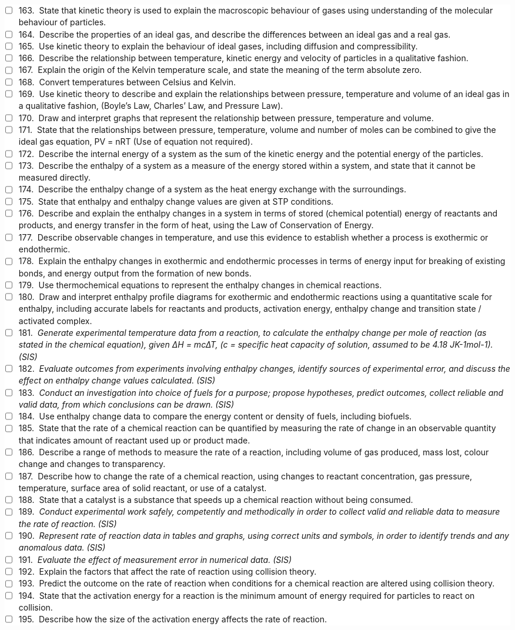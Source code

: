 - [ ] 163.  State that kinetic theory is used to explain the macroscopic behaviour of gases using understanding of the molecular behaviour of particles.
- [ ] 164.  Describe the properties of an ideal gas, and describe the differences between an ideal gas and a real gas.
- [ ] 165.  Use kinetic theory to explain the behaviour of ideal gases, including diffusion and compressibility.
- [ ] 166.  Describe the relationship between temperature, kinetic energy and velocity of particles in a qualitative fashion.
- [ ] 167.  Explain the origin of the Kelvin temperature scale, and state the meaning of the term absolute zero.
- [ ] 168.  Convert temperatures between Celsius and Kelvin.
- [ ] 169.  Use kinetic theory to describe and explain the relationships between pressure, temperature and volume of an ideal gas in a qualitative fashion, (Boyle’s Law, Charles’ Law, and Pressure Law).
- [ ] 170.  Draw and interpret graphs that represent the relationship between pressure, temperature and volume.
- [ ] 171.  State that the relationships between pressure, temperature, volume and number of moles can be combined to give the ideal gas equation, PV = nRT (Use of equation not required).
- [ ] 172.  Describe the internal energy of a system as the sum of the kinetic energy and the potential energy of the particles.
- [ ] 173.  Describe the enthalpy of a system as a measure of the energy stored within a system, and state that it cannot be measured directly.
- [ ] 174.  Describe the enthalpy change of a system as the heat energy exchange with the surroundings.
- [ ] 175.  State that enthalpy and enthalpy change values are given at STP conditions.
- [ ] 176.  Describe and explain the enthalpy changes in a system in terms of stored (chemical potential) energy of reactants and products, and energy transfer in the form of heat, using the Law of Conservation of Energy.
- [ ] 177.  Describe observable changes in temperature, and use this evidence to establish whether a process is exothermic or endothermic.
- [ ] 178.  Explain the enthalpy changes in exothermic and endothermic processes in terms of energy input for breaking of existing bonds, and energy output from the formation of new bonds.
- [ ] 179.  Use thermochemical equations to represent the enthalpy changes in chemical reactions.
- [ ] 180.  Draw and interpret enthalpy profile diagrams for exothermic and endothermic reactions using a quantitative scale for enthalpy, including accurate labels for reactants and products, activation energy, enthalpy change and transition state / activated complex.
- [ ] 181.  _Generate experimental temperature data from a reaction, to calculate the enthalpy change per mole of reaction (as stated in the chemical equation), given ∆H = mc∆T, (c = specific heat capacity of solution, assumed to be 4.18 JK-1mol-1). (SIS)_
- [ ] 182.  _Evaluate outcomes from experiments involving enthalpy changes, identify sources of experimental error, and discuss the effect on enthalpy change values calculated. (SIS)_
- [ ] 183.  _Conduct an investigation into choice of fuels for a purpose; propose hypotheses, predict outcomes, collect reliable and valid data, from which conclusions can be drawn. (SIS)_
- [ ] 184.  Use enthalpy change data to compare the energy content or density of fuels, including biofuels.
- [ ] 185.  State that the rate of a chemical reaction can be quantified by measuring the rate of change in an observable quantity that indicates amount of reactant used up or product made.
- [ ] 186.  Describe a range of methods to measure the rate of a reaction, including volume of gas produced, mass lost, colour change and changes to transparency.
- [ ] 187.  Describe how to change the rate of a chemical reaction, using changes to reactant concentration, gas pressure, temperature, surface area of solid reactant, or use of a catalyst.
- [ ] 188.  State that a catalyst is a substance that speeds up a chemical reaction without being consumed.
- [ ] 189.  _Conduct experimental work safely, competently and methodically in order to collect valid and reliable data to measure the rate of reaction. (SIS)_
- [ ] 190.  _Represent rate of reaction data in tables and graphs, using correct units and symbols, in order to identify trends and any anomalous data. (SIS)_
- [ ] 191.  _Evaluate the effect of measurement error in numerical data. (SIS)_
- [ ] 192.  Explain the factors that affect the rate of reaction using collision theory.
- [ ] 193.  Predict the outcome on the rate of reaction when conditions for a chemical reaction are altered using collision theory.
- [ ] 194.  State that the activation energy for a reaction is the minimum amount of energy required for particles to react on collision.
- [ ] 195.  Describe how the size of the activation energy affects the rate of reaction.